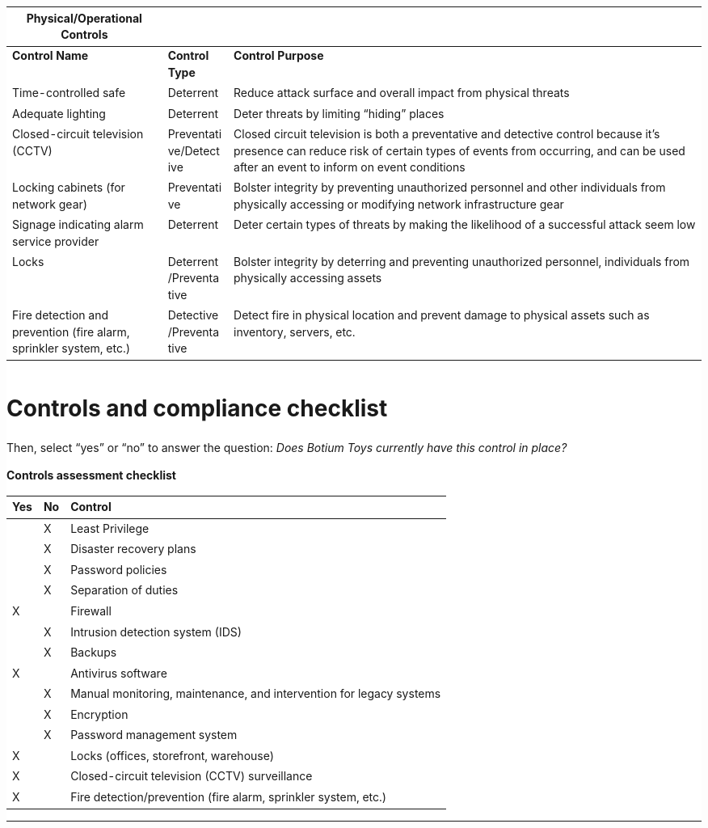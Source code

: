 
| Physical/Operational Controls |  |  |
| ----- | :---- | :---- |
| **Control Name** | **Control Type** | **Control Purpose** |
| Time-controlled safe | Deterrent | Reduce attack surface and overall impact from physical threats |
| Adequate lighting | Deterrent | Deter threats by limiting “hiding” places |
| Closed-circuit television (CCTV) | Preventative/Detective | Closed circuit television is both a preventative and detective control because it’s presence can reduce risk of certain types of events from occurring, and can be used after an event to inform on event conditions |
| Locking cabinets (for network gear) | Preventative | Bolster integrity by preventing unauthorized personnel and other individuals from physically accessing or modifying network infrastructure gear  |
| Signage indicating alarm service provider | Deterrent | Deter certain types of threats by making the likelihood of a successful attack seem low |
| Locks | Deterrent/Preventative | Bolster integrity by deterring and preventing unauthorized personnel, individuals from physically accessing assets |
| Fire detection and prevention (fire alarm, sprinkler system, etc.) | Detective/Preventative | Detect fire in physical location and prevent damage to physical assets such as inventory, servers, etc. |

# Controls and compliance checklist

Then, select “yes” or “no” to answer the question: *Does Botium Toys currently have this control in place?* 

**Controls assessment checklist**

|   Yes |     No | Control |
| ----- | ----- | :---- |
|  | X | Least Privilege |
|  | X | Disaster recovery plans |
|  | X | Password policies |
|  | X | Separation of duties |
| X |  | Firewall |
|  | X | Intrusion detection system (IDS) |
|  | X | Backups |
| X |  | Antivirus software |
|  | X | Manual monitoring, maintenance, and intervention for legacy systems |
|  | X | Encryption |
|  | X | Password management system |
| X |  | Locks (offices, storefront, warehouse) |
| X |  | Closed-circuit television (CCTV) surveillance |
| X |  | Fire detection/prevention (fire alarm, sprinkler system, etc.) |

---
